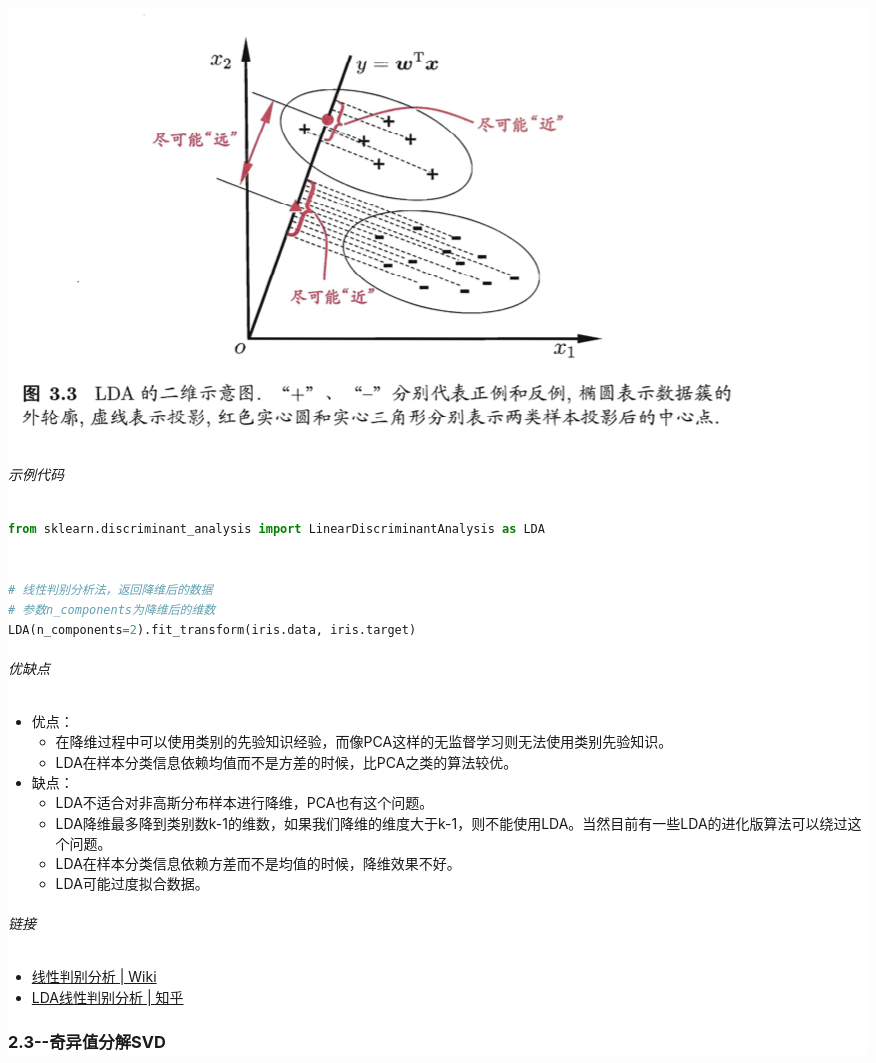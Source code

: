 ![LDA图示](DS-WorkFlow-Img/2.2-LDA图示.png)

###### 示例代码

```python
from sklearn.discriminant_analysis import LinearDiscriminantAnalysis as LDA


# 线性判别分析法，返回降维后的数据
# 参数n_components为降维后的维数
LDA(n_components=2).fit_transform(iris.data, iris.target)
```

###### 优缺点

- 优点：
  - 在降维过程中可以使用类别的先验知识经验，而像PCA这样的无监督学习则无法使用类别先验知识。
  - LDA在样本分类信息依赖均值而不是方差的时候，比PCA之类的算法较优。
- 缺点：
  - LDA不适合对非高斯分布样本进行降维，PCA也有这个问题。
  - LDA降维最多降到类别数k-1的维数，如果我们降维的维度大于k-1，则不能使用LDA。当然目前有一些LDA的进化版算法可以绕过这个问题。
  - LDA在样本分类信息依赖方差而不是均值的时候，降维效果不好。
  - LDA可能过度拟合数据。


###### 链接

- [线性判别分析 | Wiki](https://zh.wikipedia.org/wiki/%E7%B7%9A%E6%80%A7%E5%88%A4%E5%88%A5%E5%88%86%E6%9E%90)
- [LDA线性判别分析 | 知乎](https://zhuanlan.zhihu.com/p/32658341)


### 2.3--奇异值分解SVD

